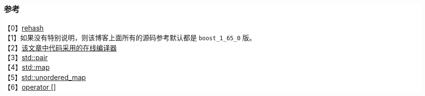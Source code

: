 ```c++
```

### 参考  
【0】[rehash](http://www.cplusplus.com/reference/unordered_map/unordered_map/rehash/)  
【1】如果没有特别说明，则该博客上面所有的源码参考默认都是 `boost_1_65_0` 版。<br/>
【2】[该文章中代码采用的在线编译器](http://cpp.sh/)  
【3】[std::pair](https://www.cplusplus.com/reference/utility/pair/pair/)  
【4】[std::map](http://www.cplusplus.com/reference/map/map/)  
【5】[std::unordered_map](https://www.cplusplus.com/reference/unordered_map/unordered_map/)  
【6】[operator \[\]](https://en.cppreference.com/w/cpp/container/map/operator_at)
